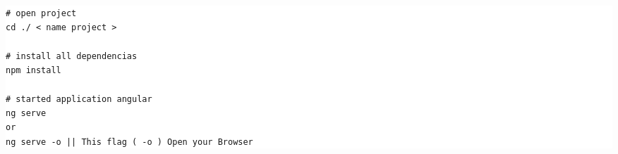     # open project
    cd ./ < name project >

    # install all dependencias
    npm install

    # started application angular
    ng serve
    or
    ng serve -o || This flag ( -o ) Open your Browser
